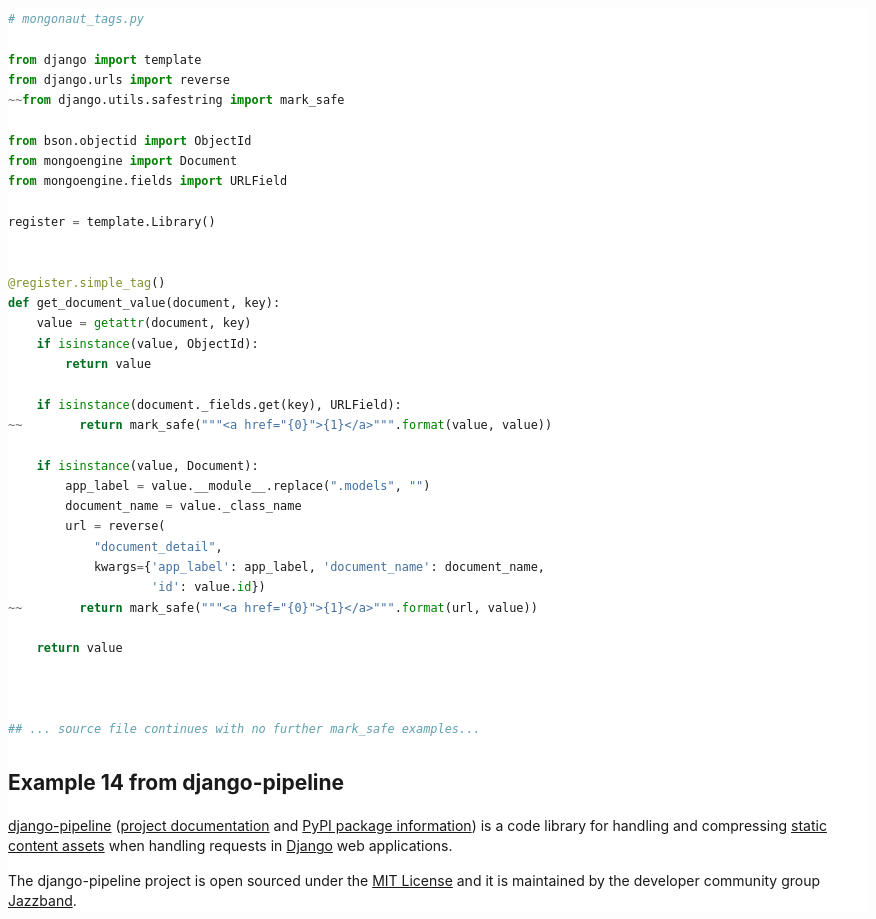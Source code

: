 ```python
# mongonaut_tags.py

from django import template
from django.urls import reverse
~~from django.utils.safestring import mark_safe

from bson.objectid import ObjectId
from mongoengine import Document
from mongoengine.fields import URLField

register = template.Library()


@register.simple_tag()
def get_document_value(document, key):
    value = getattr(document, key)
    if isinstance(value, ObjectId):
        return value

    if isinstance(document._fields.get(key), URLField):
~~        return mark_safe("""<a href="{0}">{1}</a>""".format(value, value))

    if isinstance(value, Document):
        app_label = value.__module__.replace(".models", "")
        document_name = value._class_name
        url = reverse(
            "document_detail",
            kwargs={'app_label': app_label, 'document_name': document_name,
                    'id': value.id})
~~        return mark_safe("""<a href="{0}">{1}</a>""".format(url, value))

    return value



## ... source file continues with no further mark_safe examples...

```


## Example 14 from django-pipeline
[django-pipeline](https://github.com/jazzband/django-pipeline)
([project documentation](https://django-pipeline.readthedocs.io/en/latest/)
and
[PyPI package information](https://pypi.org/project/django-pipeline/))
is a code library for handling and compressing
[static content assets](/static-content.html) when handling requests in
[Django](/django.html) web applications.

The django-pipeline project is open sourced under the
[MIT License](https://github.com/jazzband/django-pipeline/blob/master/LICENSE)
and it is maintained by the developer community group
[Jazzband](https://jazzband.co/).
